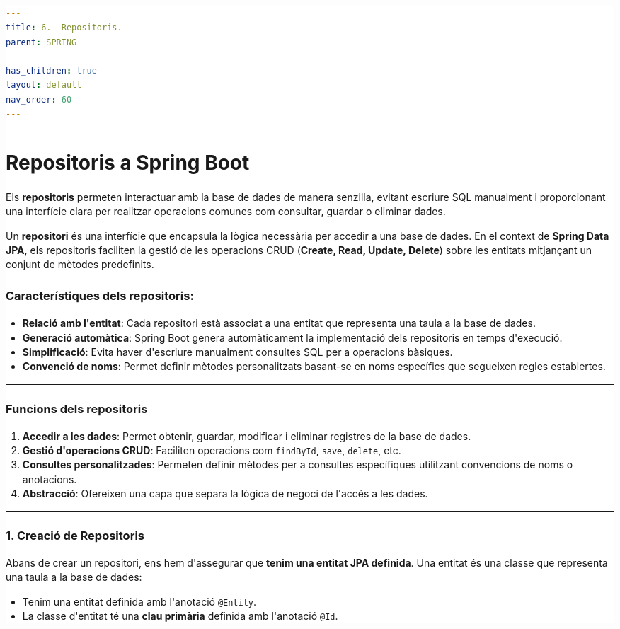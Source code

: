 ```yaml
---
title: 6.- Repositoris. 
parent: SPRING

has_children: true
layout: default
nav_order: 60
---
```




# **Repositoris a Spring Boot**

Els **repositoris** permeten interactuar amb la base de dades de manera senzilla, evitant escriure SQL manualment i proporcionant una interfície clara per realitzar operacions comunes com consultar, guardar o eliminar dades.

Un **repositori** és una interfície que encapsula la lògica necessària per accedir a una base de dades. En el context de **Spring Data JPA**, els repositoris faciliten la gestió de les operacions CRUD (**Create, Read, Update, Delete**) sobre les entitats mitjançant un conjunt de mètodes predefinits.

### **Característiques dels repositoris:**

- **Relació amb l'entitat**: Cada repositori està associat a una entitat que representa una taula a la base de dades.
- **Generació automàtica**: Spring Boot genera automàticament la implementació dels repositoris en temps d'execució.
- **Simplificació**: Evita haver d'escriure manualment consultes SQL per a operacions bàsiques.
- **Convenció de noms**: Permet definir mètodes personalitzats basant-se en noms específics que segueixen regles establertes.

---

### **Funcions dels repositoris**

1. **Accedir a les dades**: Permet obtenir, guardar, modificar i eliminar registres de la base de dades.
2. **Gestió d'operacions CRUD**: Faciliten operacions com `findById`, `save`, `delete`, etc.
3. **Consultes personalitzades**: Permeten definir mètodes per a consultes específiques utilitzant convencions de noms o anotacions.
4. **Abstracció**: Ofereixen una capa que separa la lògica de negoci de l'accés a les dades.

---

### **1. Creació de Repositoris**

Abans de crear un repositori, ens hem d'assegurar que **tenim una entitat JPA definida**. Una entitat és una classe que representa una taula a la base de dades:

- Tenim una entitat definida amb l'anotació `@Entity`.
- La classe d'entitat té una **clau primària** definida amb l'anotació `@Id`.
